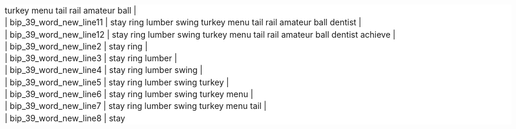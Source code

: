 turkey
menu
tail
rail
amateur
ball |  
| bip_39_word_new_line11 | stay
ring
lumber
swing
turkey
menu
tail
rail
amateur
ball
dentist |  
| bip_39_word_new_line12 | stay
ring
lumber
swing
turkey
menu
tail
rail
amateur
ball
dentist
achieve |  
| bip_39_word_new_line2 | stay
ring |  
| bip_39_word_new_line3 | stay
ring
lumber |  
| bip_39_word_new_line4 | stay
ring
lumber
swing |  
| bip_39_word_new_line5 | stay
ring
lumber
swing
turkey |  
| bip_39_word_new_line6 | stay
ring
lumber
swing
turkey
menu |  
| bip_39_word_new_line7 | stay
ring
lumber
swing
turkey
menu
tail |  
| bip_39_word_new_line8 | stay